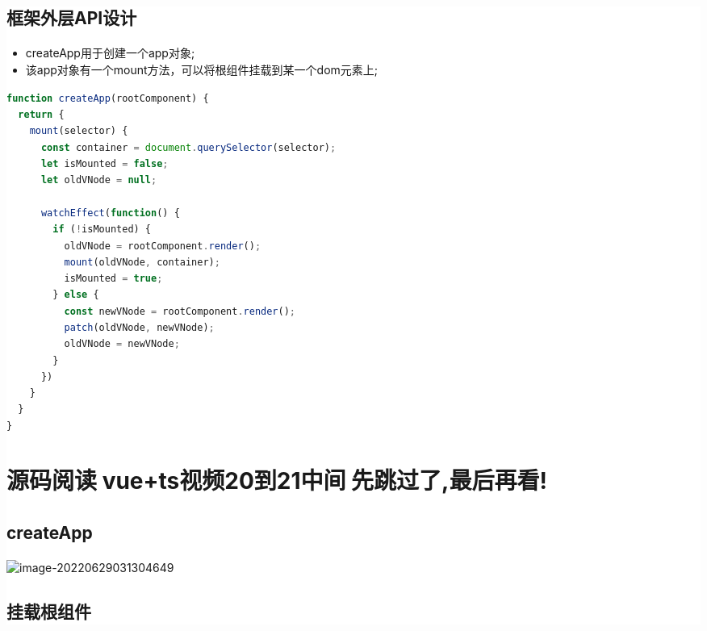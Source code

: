 ```js
```

## 框架外层API设计

- createApp用于创建一个app对象;
- 该app对象有一个mount方法，可以将根组件挂载到某一个dom元素上;

```js
function createApp(rootComponent) {
  return {
    mount(selector) {
      const container = document.querySelector(selector);
      let isMounted = false;
      let oldVNode = null;

      watchEffect(function() {
        if (!isMounted) {
          oldVNode = rootComponent.render();
          mount(oldVNode, container);
          isMounted = true;
        } else {
          const newVNode = rootComponent.render();
          patch(oldVNode, newVNode);
          oldVNode = newVNode;
        }
      })
    }
  }
}
```



# 源码阅读 vue+ts视频20到21中间 先跳过了,最后再看!

## createApp

![image-20220629031304649](https://wsp-typora.oss-cn-hangzhou.aliyuncs.com/images/202206290313705.png)

## 挂载根组件